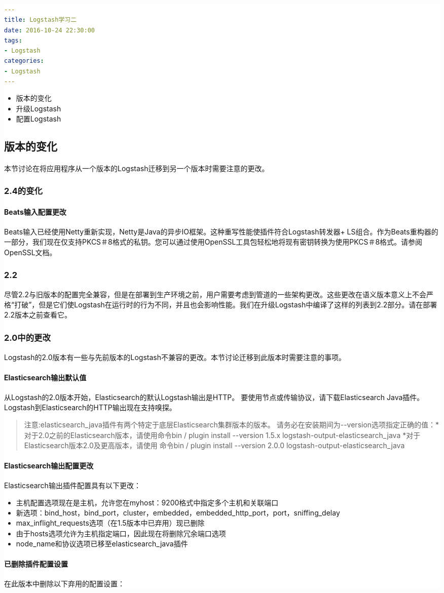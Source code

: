 ```yaml
---
title: Logstash学习二
date: 2016-10-24 22:30:00
tags:
- Logstash
categories:
- Logstash
---
```


- 版本的变化
- 升级Logstash
- 配置Logstash



## 版本的变化
本节讨论在将应用程序从一个版本的Logstash迁移到另一个版本时需要注意的更改。

### 2.4的变化
#### Beats输入配置更改
Beats输入已经使用Netty重新实现，Netty是Java的异步IO框架。这种重写性能使插件符合Logstash转发器+ LS组合。作为Beats重构器的一部分，我们现在仅支持PKCS＃8格式的私钥。您可以通过使用OpenSSL工具包轻松地将现有密钥转换为使用PKCS＃8格式。请参阅OpenSSL文档。

### 2.2
尽管2.2与旧版本的配置完全兼容，但是在部署到生产环境之前，用户需要考虑到管道的一些架构更改。这些更改在语义版本意义上不会严格“打破”，但是它们使Logstash在运行时的行为不同，并且也会影响性能。我们在升级Logstash中编译了这样的列表到2.2部分。请在部署2.2版本之前查看它。

### 2.0中的更改
Logstash的2.0版本有一些与先前版本的Logstash不兼容的更改。本节讨论迁移到此版本时需要注意的事项。

#### Elasticsearch输出默认值
从Logstash的2.0版本开始，Elasticsearch的默认Logstash输出是HTTP。 要使用节点或传输协议，请下载Elasticsearch Java插件。 Logstash到Elasticsearch的HTTP输出现在支持嗅探。

> 注意:elasticsearch_java插件有两个特定于底层Elasticsearch集群版本的版本。 请务必在安装期间为--version选项指定正确的值：\*对于2.0之前的Elasticsearch版本，请使用命令bin / plugin install --version 1.5.x logstash-output-elasticsearch_java \*对于Elasticsearch版本2.0及更高版本，请使用 命令bin / plugin install --version 2.0.0 logstash-output-elasticsearch_java

#### Elasticsearch输出配置更改
Elasticsearch输出插件配置具有以下更改：

- 主机配置选项现在是主机，允许您在myhost：9200格式中指定多个主机和关联端口
- 新选项：bind_host，bind_port，cluster，embedded，embedded_http_port，port，sniffing_delay
- max_inflight_requests选项（在1.5版本中已弃用）现已删除
- 由于hosts选项允许为主机指定端口，因此现在将删除冗余端口选项
- node_name和协议选项已移至elasticsearch_java插件

#### 已删除插件配置设置
在此版本中删除以下弃用的配置设置：
